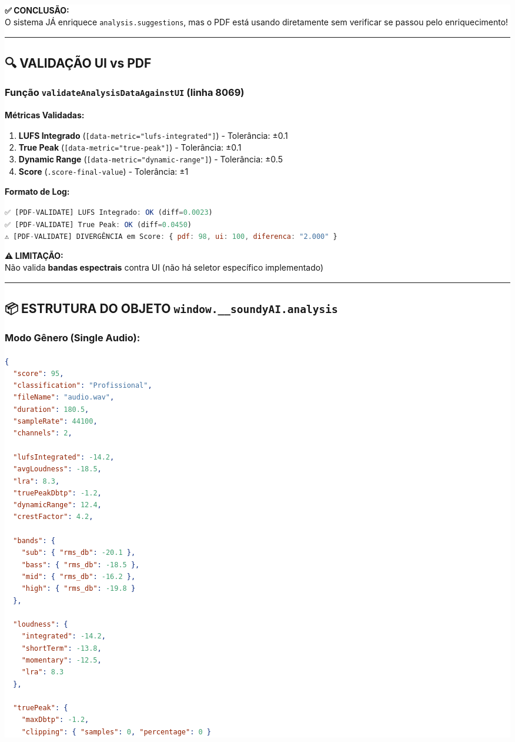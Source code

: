 **✅ CONCLUSÃO:**  
O sistema JÁ enriquece `analysis.suggestions`, mas o PDF está usando diretamente sem verificar se passou pelo enriquecimento!

---

## 🔍 VALIDAÇÃO UI vs PDF

### **Função `validateAnalysisDataAgainstUI` (linha 8069)**

**Métricas Validadas:**
1. **LUFS Integrado** (`[data-metric="lufs-integrated"]`) - Tolerância: ±0.1
2. **True Peak** (`[data-metric="true-peak"]`) - Tolerância: ±0.1
3. **Dynamic Range** (`[data-metric="dynamic-range"]`) - Tolerância: ±0.5
4. **Score** (`.score-final-value`) - Tolerância: ±1

**Formato de Log:**
```javascript
✅ [PDF-VALIDATE] LUFS Integrado: OK (diff=0.0023)
✅ [PDF-VALIDATE] True Peak: OK (diff=0.0450)
⚠️ [PDF-VALIDATE] DIVERGÊNCIA em Score: { pdf: 98, ui: 100, diferenca: "2.000" }
```

**⚠️ LIMITAÇÃO:**  
Não valida **bandas espectrais** contra UI (não há seletor específico implementado)

---

## 📦 ESTRUTURA DO OBJETO `window.__soundyAI.analysis`

### **Modo Gênero (Single Audio):**
```json
{
  "score": 95,
  "classification": "Profissional",
  "fileName": "audio.wav",
  "duration": 180.5,
  "sampleRate": 44100,
  "channels": 2,
  
  "lufsIntegrated": -14.2,
  "avgLoudness": -18.5,
  "lra": 8.3,
  "truePeakDbtp": -1.2,
  "dynamicRange": 12.4,
  "crestFactor": 4.2,
  
  "bands": {
    "sub": { "rms_db": -20.1 },
    "bass": { "rms_db": -18.5 },
    "mid": { "rms_db": -16.2 },
    "high": { "rms_db": -19.8 }
  },
  
  "loudness": {
    "integrated": -14.2,
    "shortTerm": -13.8,
    "momentary": -12.5,
    "lra": 8.3
  },
  
  "truePeak": {
    "maxDbtp": -1.2,
    "clipping": { "samples": 0, "percentage": 0 }
```